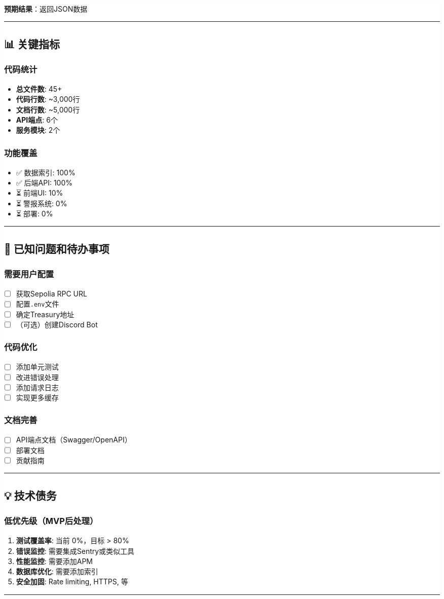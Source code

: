 **预期结果**：返回JSON数据

---

## 📊 关键指标

### 代码统计
- **总文件数**: 45+
- **代码行数**: ~3,000行
- **文档行数**: ~5,000行
- **API端点**: 6个
- **服务模块**: 2个

### 功能覆盖
- ✅ 数据索引: 100%
- ✅ 后端API: 100%
- ⏳ 前端UI: 10%
- ⏳ 警报系统: 0%
- ⏳ 部署: 0%

---

## 🐛 已知问题和待办事项

### 需要用户配置
- [ ] 获取Sepolia RPC URL
- [ ] 配置`.env`文件
- [ ] 确定Treasury地址
- [ ] （可选）创建Discord Bot

### 代码优化
- [ ] 添加单元测试
- [ ] 改进错误处理
- [ ] 添加请求日志
- [ ] 实现更多缓存

### 文档完善
- [ ] API端点文档（Swagger/OpenAPI）
- [ ] 部署文档
- [ ] 贡献指南

---

## 💡 技术债务

### 低优先级（MVP后处理）
1. **测试覆盖率**: 当前 0%，目标 > 80%
2. **错误监控**: 需要集成Sentry或类似工具
3. **性能监控**: 需要添加APM
4. **数据库优化**: 需要添加索引
5. **安全加固**: Rate limiting, HTTPS, 等

---